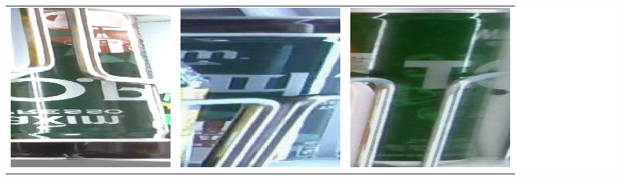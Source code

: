 
   <table border="0">
   <tr>
      <td>
      <img src="./Source/Data_pre-processing/3544.png" width="100%" />
      </td>
      <td>
      <img src="./Source/Data_pre-processing/3575.png" width="100%" />
      </td>
      <td>
      <img src="./Source/Data_pre-processing/3892.jpg" width="100%" />
      </td>
   </tr>
   </table>


